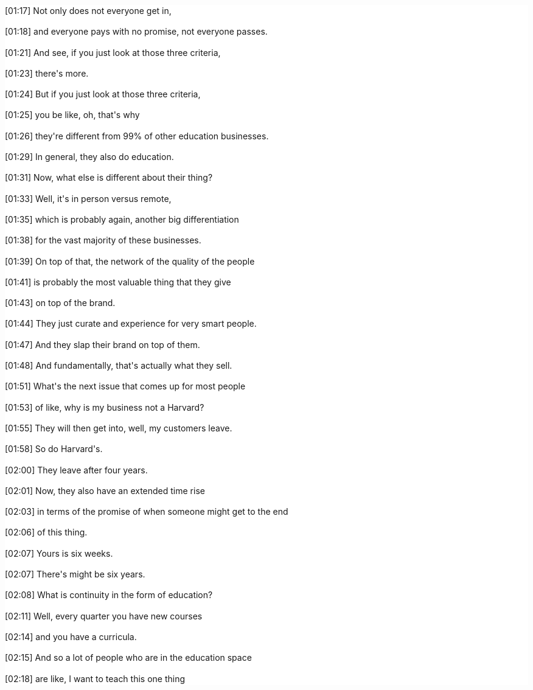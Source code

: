 [01:17] Not only does not everyone get in,

[01:18] and everyone pays with no promise, not everyone passes.

[01:21] And see, if you just look at those three criteria,

[01:23] there's more.

[01:24] But if you just look at those three criteria,

[01:25] you be like, oh, that's why

[01:26] they're different from 99% of other education businesses.

[01:29] In general, they also do education.

[01:31] Now, what else is different about their thing?

[01:33] Well, it's in person versus remote,

[01:35] which is probably again, another big differentiation

[01:38] for the vast majority of these businesses.

[01:39] On top of that, the network of the quality of the people

[01:41] is probably the most valuable thing that they give

[01:43] on top of the brand.

[01:44] They just curate and experience for very smart people.

[01:47] And they slap their brand on top of them.

[01:48] And fundamentally, that's actually what they sell.

[01:51] What's the next issue that comes up for most people

[01:53] of like, why is my business not a Harvard?

[01:55] They will then get into, well, my customers leave.

[01:58] So do Harvard's.

[02:00] They leave after four years.

[02:01] Now, they also have an extended time rise

[02:03] in terms of the promise of when someone might get to the end

[02:06] of this thing.

[02:07] Yours is six weeks.

[02:07] There's might be six years.

[02:08] What is continuity in the form of education?

[02:11] Well, every quarter you have new courses

[02:14] and you have a curricula.

[02:15] And so a lot of people who are in the education space

[02:18] are like, I want to teach this one thing
